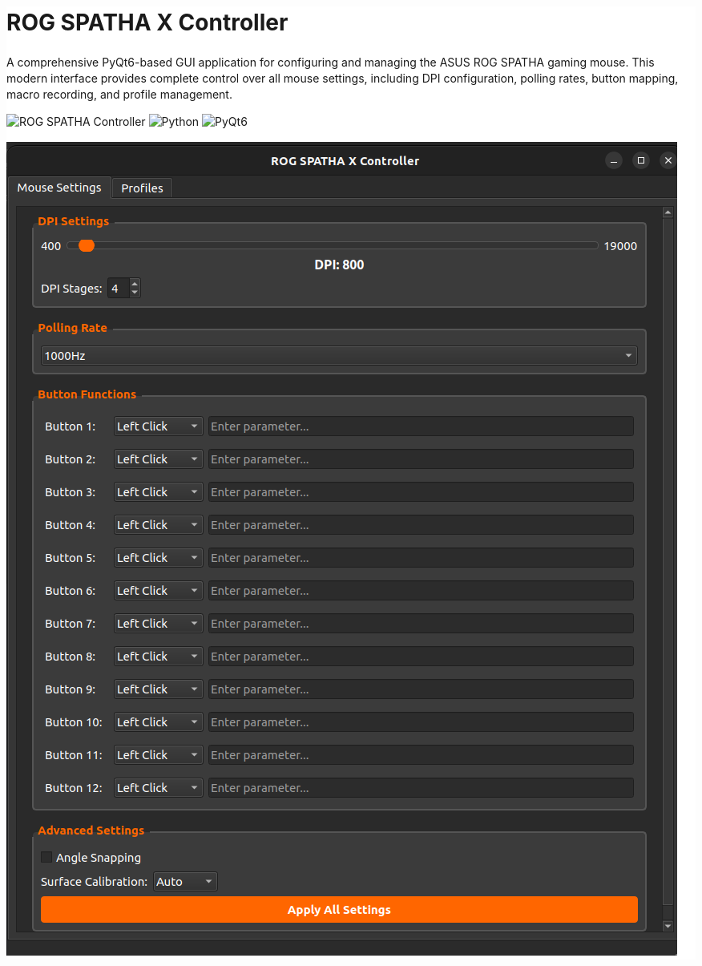 # ROG SPATHA X Controller

A comprehensive PyQt6-based GUI application for configuring and managing the ASUS ROG SPATHA gaming mouse. This modern interface provides complete control over all mouse settings, including DPI configuration, polling rates, button mapping, macro recording, and profile management.

![ROG SPATHA Controller](https://img.shields.io/badge/Platform-Linux%20|%20Windows%20|%20macOS-blue)
![Python](https://img.shields.io/badge/Python-3.8+-green)
![PyQt6](https://img.shields.io/badge/PyQt6-GUI-orange)

![Image Description](https://github.com/gokmonk/asus-mouse-config-spatha-ubuntu-22.04/blob/70d9f76ea9cb5ce7e2979e6a6dd40facced7b966/Screenshot%20from%202025-06-10%2023-34-58.png)